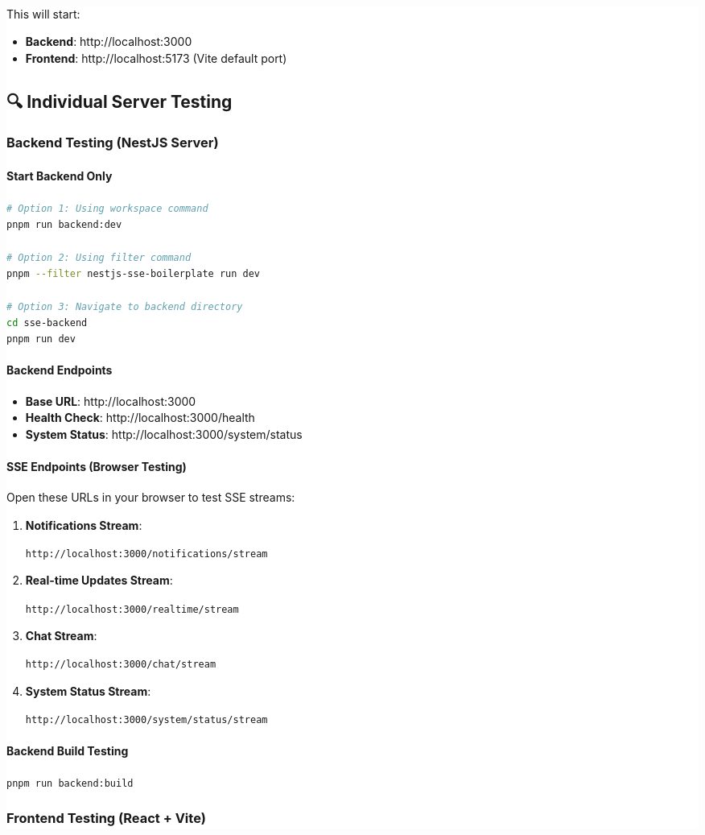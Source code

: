 This will start:
- **Backend**: http://localhost:3000
- **Frontend**: http://localhost:5173 (Vite default port)

## 🔍 Individual Server Testing

### Backend Testing (NestJS Server)

#### Start Backend Only
```bash
# Option 1: Using workspace command
pnpm run backend:dev

# Option 2: Using filter command
pnpm --filter nestjs-sse-boilerplate run dev

# Option 3: Navigate to backend directory
cd sse-backend
pnpm run dev
```

#### Backend Endpoints
- **Base URL**: http://localhost:3000
- **Health Check**: http://localhost:3000/health
- **System Status**: http://localhost:3000/system/status

#### SSE Endpoints (Browser Testing)
Open these URLs in your browser to test SSE streams:

1. **Notifications Stream**: 
   ```
   http://localhost:3000/notifications/stream
   ```

2. **Real-time Updates Stream**: 
   ```
   http://localhost:3000/realtime/stream
   ```

3. **Chat Stream**: 
   ```
   http://localhost:3000/chat/stream
   ```

4. **System Status Stream**: 
   ```
   http://localhost:3000/system/status/stream
   ```

#### Backend Build Testing
```bash
pnpm run backend:build
```

### Frontend Testing (React + Vite)
